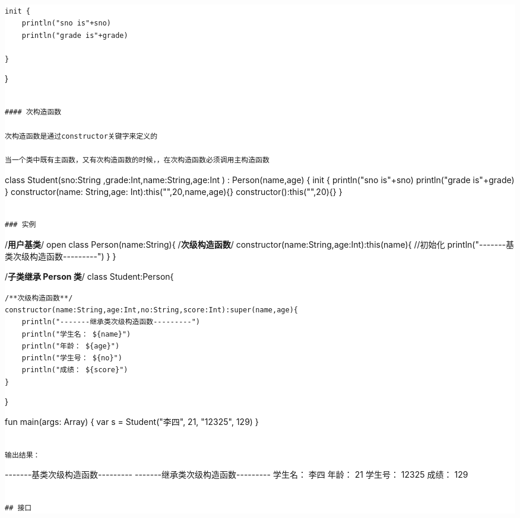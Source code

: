     init {
        println("sno is"+sno)
        println("grade is"+grade)
        
    }
}
```

#### 次构造函数

次构造函数是通过constructor关键字来定义的

当一个类中既有主函数，又有次构造函数的时候，，在次构造函数必须调用主构造函数

```
class Student(sno:String ,grade:Int,name:String,age:Int ) : Person(name,age) {
    init {
        println("sno is"+sno)
        println("grade is"+grade)
    }
    constructor(name: String,age: Int):this("",20,name,age){}
    constructor():this("",20){}
}
```

### 实例

```
/**用户基类**/
open class Person(name:String){
    /**次级构造函数**/
    constructor(name:String,age:Int):this(name){
        //初始化
        println("-------基类次级构造函数---------")
    }
}

/**子类继承 Person 类**/
class Student:Person{

    /**次级构造函数**/
    constructor(name:String,age:Int,no:String,score:Int):super(name,age){
        println("-------继承类次级构造函数---------")
        println("学生名： ${name}")
        println("年龄： ${age}")
        println("学生号： ${no}")
        println("成绩： ${score}")
    }
}

fun main(args: Array<String>) {
    var s =  Student("李四", 21, "12325", 129)
}
```

输出结果：

```
-------基类次级构造函数---------
-------继承类次级构造函数---------
学生名： 李四
年龄： 21
学生号： 12325
成绩： 129
```

## 接口
```